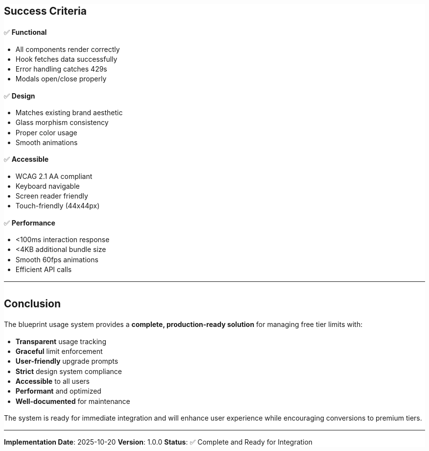 
## Success Criteria

✅ **Functional**
- All components render correctly
- Hook fetches data successfully
- Error handling catches 429s
- Modals open/close properly

✅ **Design**
- Matches existing brand aesthetic
- Glass morphism consistency
- Proper color usage
- Smooth animations

✅ **Accessible**
- WCAG 2.1 AA compliant
- Keyboard navigable
- Screen reader friendly
- Touch-friendly (44x44px)

✅ **Performance**
- <100ms interaction response
- <4KB additional bundle size
- Smooth 60fps animations
- Efficient API calls

---

## Conclusion

The blueprint usage system provides a **complete, production-ready solution** for managing free tier limits with:

- **Transparent** usage tracking
- **Graceful** limit enforcement
- **User-friendly** upgrade prompts
- **Strict** design system compliance
- **Accessible** to all users
- **Performant** and optimized
- **Well-documented** for maintenance

The system is ready for immediate integration and will enhance user experience while encouraging conversions to premium tiers.

---

**Implementation Date**: 2025-10-20
**Version**: 1.0.0
**Status**: ✅ Complete and Ready for Integration
